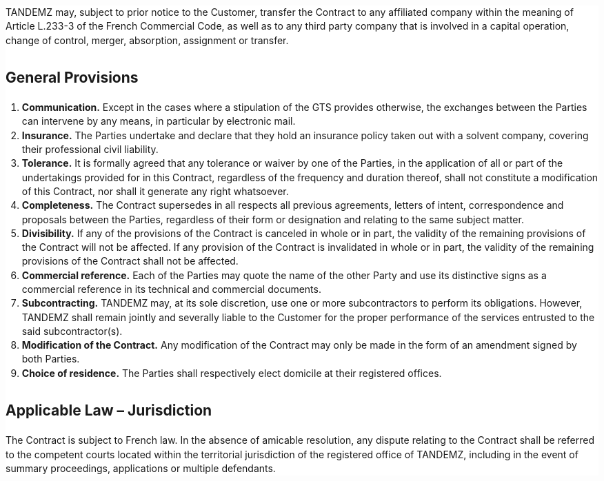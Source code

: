 TANDEMZ may, subject to prior notice to the Customer, transfer the Contract to any affiliated company within the meaning of Article L.233-3 of the French Commercial Code, as well as to any third party company that is involved in a capital operation, change of control, merger, absorption, assignment or transfer.

## General Provisions

1. **Communication.** Except in the cases where a stipulation of the GTS provides otherwise, the exchanges between the Parties can intervene by any means, in particular by electronic mail. 
2. **Insurance.** The Parties undertake and declare that they hold an insurance policy taken out with a solvent company, covering their professional civil liability. 
3. **Tolerance.** It is formally agreed that any tolerance or waiver by one of the Parties, in the application of all or part of the undertakings provided for in this Contract, regardless of the frequency and duration thereof, shall not constitute a modification of this Contract, nor shall it generate any right whatsoever. 
4. **Completeness.** The Contract supersedes in all respects all previous agreements, letters of intent, correspondence and proposals between the Parties, regardless of their form or designation and relating to the same subject matter. 
5. **Divisibility.** If any of the provisions of the Contract is canceled in whole or in part, the validity of the remaining provisions of the Contract will not be affected. If any provision of the Contract is invalidated in whole or in part, the validity of the remaining provisions of the Contract shall not be affected. 
6. **Commercial reference.** Each of the Parties may quote the name of the other Party and use its distinctive signs as a commercial reference in its technical and commercial documents. 
7. **Subcontracting.** TANDEMZ may, at its sole discretion, use one or more subcontractors to perform its obligations. However, TANDEMZ shall remain jointly and severally liable to the Customer for the proper performance of the services entrusted to the said subcontractor(s). 
8. **Modification of the Contract.** Any modification of the Contract may only be made in the form of an amendment signed by both Parties. 
9. **Choice of residence.** The Parties shall respectively elect domicile at their registered offices.

## Applicable Law – Jurisdiction

The Contract is subject to French law. In the absence of amicable resolution, any dispute relating to the Contract shall be referred to the competent courts located within the territorial jurisdiction of the registered office of TANDEMZ, including in the event of summary proceedings, applications or multiple defendants.